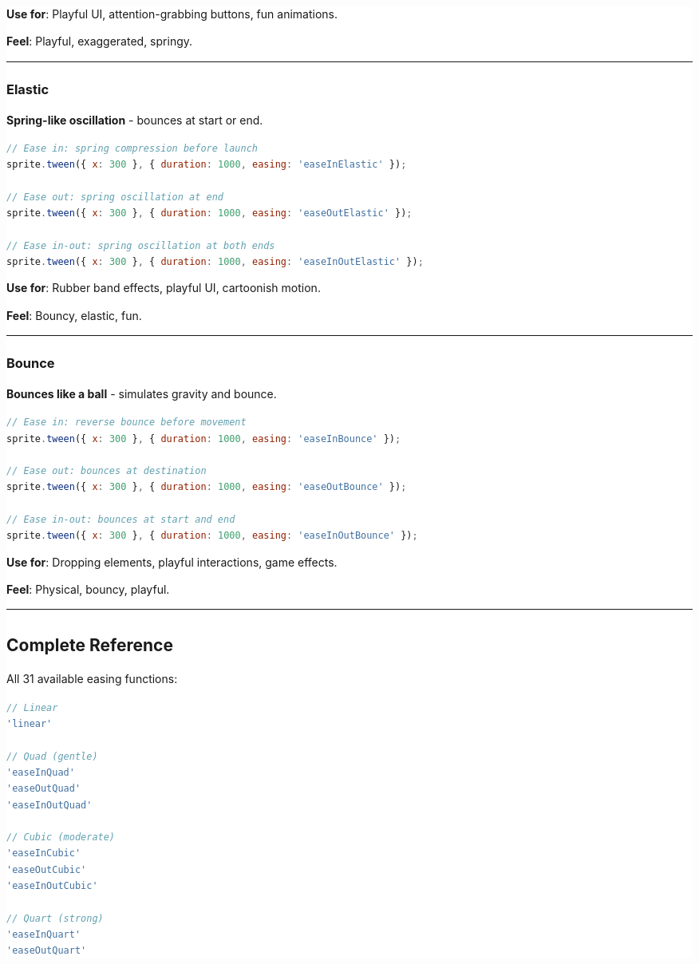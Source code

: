 **Use for**: Playful UI, attention-grabbing buttons, fun animations.

**Feel**: Playful, exaggerated, springy.

---

### Elastic

**Spring-like oscillation** - bounces at start or end.

```javascript
// Ease in: spring compression before launch
sprite.tween({ x: 300 }, { duration: 1000, easing: 'easeInElastic' });

// Ease out: spring oscillation at end
sprite.tween({ x: 300 }, { duration: 1000, easing: 'easeOutElastic' });

// Ease in-out: spring oscillation at both ends
sprite.tween({ x: 300 }, { duration: 1000, easing: 'easeInOutElastic' });
```

**Use for**: Rubber band effects, playful UI, cartoonish motion.

**Feel**: Bouncy, elastic, fun.

---

### Bounce

**Bounces like a ball** - simulates gravity and bounce.

```javascript
// Ease in: reverse bounce before movement
sprite.tween({ x: 300 }, { duration: 1000, easing: 'easeInBounce' });

// Ease out: bounces at destination
sprite.tween({ x: 300 }, { duration: 1000, easing: 'easeOutBounce' });

// Ease in-out: bounces at start and end
sprite.tween({ x: 300 }, { duration: 1000, easing: 'easeInOutBounce' });
```

**Use for**: Dropping elements, playful interactions, game effects.

**Feel**: Physical, bouncy, playful.

---

## Complete Reference

All 31 available easing functions:

```javascript
// Linear
'linear'

// Quad (gentle)
'easeInQuad'
'easeOutQuad'
'easeInOutQuad'

// Cubic (moderate)
'easeInCubic'
'easeOutCubic'
'easeInOutCubic'

// Quart (strong)
'easeInQuart'
'easeOutQuart'
```
